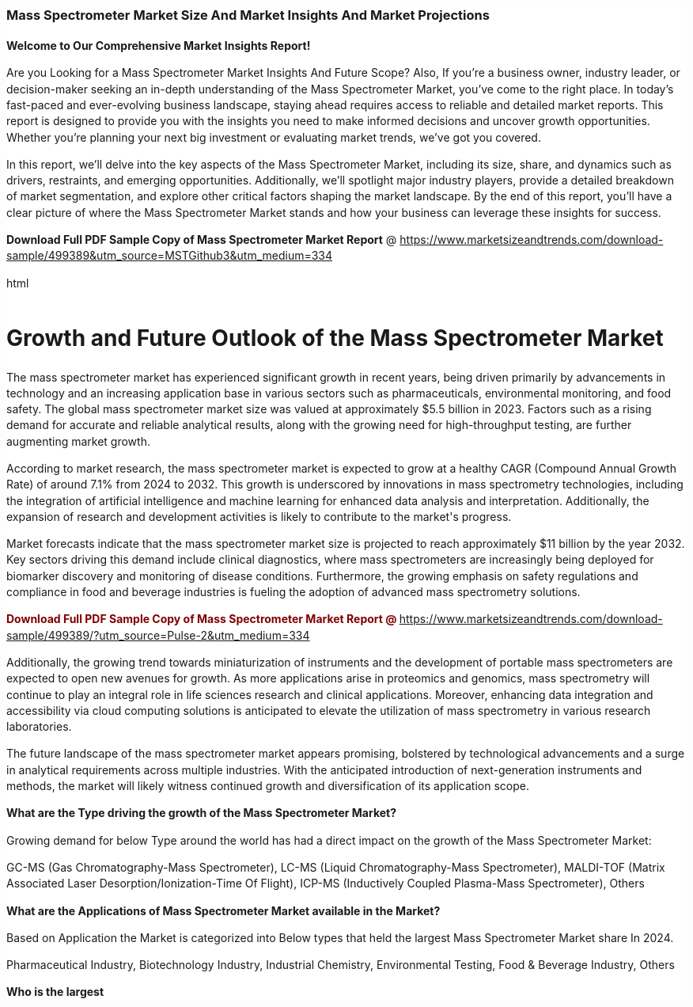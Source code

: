 <div class="" data-test-id=""><h3><span class="">Mass Spectrometer Market Size And Market Insights And Market Projections</span></h3></div><div class="" data-test-id=""><p><strong>Welcome to Our Comprehensive Market Insights Report!</strong></p><p>Are you Looking for a Mass Spectrometer Market Insights And Future Scope? Also, If you&rsquo;re a business owner, industry leader, or decision-maker seeking an in-depth understanding of the Mass Spectrometer Market, you&rsquo;ve come to the right place. In today&rsquo;s fast-paced and ever-evolving business landscape, staying ahead requires access to reliable and detailed market reports. This report is designed to provide you with the insights you need to make informed decisions and uncover growth opportunities. Whether you&rsquo;re planning your next big investment or evaluating market trends, we&rsquo;ve got you covered.</p><p>In this report, we&rsquo;ll delve into the key aspects of the Mass Spectrometer Market, including its size, share, and dynamics such as drivers, restraints, and emerging opportunities. Additionally, we&rsquo;ll spotlight major industry players, provide a detailed breakdown of market segmentation, and explore other critical factors shaping the market landscape. By the end of this report, you&rsquo;ll have a clear picture of where the Mass Spectrometer Market stands and how your business can leverage these insights for success.</p><p><strong>Download Full PDF Sample Copy of Mass Spectrometer Market Report</strong> @ <a href="https://www.marketsizeandtrends.com/download-sample/499389&utm_source=MSTGithub3&utm_medium=334" target="_blank">https://www.marketsizeandtrends.com/download-sample/499389&utm_source=MSTGithub3&utm_medium=334</a></p></div><div class="" data-test-id=""><p><span class="">html<!DOCTYPE html><html lang="en"><head> <meta charset="UTF-8"> <meta name="viewport" content="width=device-width, initial-scale=1.0"> <title>Mass Spectrometer Market Outlook</title></head><body> <h1>Growth and Future Outlook of the Mass Spectrometer Market</h1> <p>The mass spectrometer market has experienced significant growth in recent years, being driven primarily by advancements in technology and an increasing application base in various sectors such as pharmaceuticals, environmental monitoring, and food safety. The global mass spectrometer market size was valued at approximately $5.5 billion in 2023. Factors such as a rising demand for accurate and reliable analytical results, along with the growing need for high-throughput testing, are further augmenting market growth.</p> <p>According to market research, the mass spectrometer market is expected to grow at a healthy CAGR (Compound Annual Growth Rate) of around 7.1% from 2024 to 2032. This growth is underscored by innovations in mass spectrometry technologies, including the integration of artificial intelligence and machine learning for enhanced data analysis and interpretation. Additionally, the expansion of research and development activities is likely to contribute to the market's progress.</p> <p>Market forecasts indicate that the mass spectrometer market size is projected to reach approximately $11 billion by the year 2032. Key sectors driving this demand include clinical diagnostics, where mass spectrometers are increasingly being deployed for biomarker discovery and monitoring of disease conditions. Furthermore, the growing emphasis on safety regulations and compliance in food and beverage industries is fueling the adoption of advanced mass spectrometry solutions.</p> <p><strong><span style="color: #800000;">Download Full PDF Sample Copy of Mass Spectrometer Market Report @</span>&nbsp;</strong><a href="https://www.marketsizeandtrends.com/download-sample/499389/?utm_source=Pulse-2&amp;utm_medium=334">https://www.marketsizeandtrends.com/download-sample/499389/?utm_source=Pulse-2&amp;utm_medium=334</a></p> <p>Additionally, the growing trend towards miniaturization of instruments and the development of portable mass spectrometers are expected to open new avenues for growth. As more applications arise in proteomics and genomics, mass spectrometry will continue to play an integral role in life sciences research and clinical applications. Moreover, enhancing data integration and accessibility via cloud computing solutions is anticipated to elevate the utilization of mass spectrometry in various research laboratories.</p> <p>The future landscape of the mass spectrometer market appears promising, bolstered by technological advancements and a surge in analytical requirements across multiple industries. With the anticipated introduction of next-generation instruments and methods, the market will likely witness continued growth and diversification of its application scope.</p></body></html></span></p><p><strong><span class="">What are the&nbsp;Type driving the growth of the Mass Spectrometer Market?</span></strong></p></div><div class="" data-test-id=""><p><span class="">Growing demand for below Type around the world has had a direct impact on the growth of the Mass Spectrometer Market:</span></p></div><div class="" data-test-id=""><p>GC-MS (Gas Chromatography-Mass Spectrometer), LC-MS (Liquid Chromatography-Mass Spectrometer), MALDI-TOF (Matrix Associated Laser Desorption/Ionization-Time Of Flight), ICP-MS (Inductively Coupled Plasma-Mass Spectrometer), Others</p><p><span class=""><strong>What are the&nbsp;Applications&nbsp;of Mass Spectrometer Market available in the Market?</strong></span></p></div><div class="" data-test-id=""><p><span class="">Based on Application the Market is categorized into Below types that held the largest Mass Spectrometer Market share In 2024.</span></p></div><div class="" data-test-id=""><p><span class="">Pharmaceutical Industry, Biotechnology Industry, Industrial Chemistry, Environmental Testing, Food & Beverage Industry, Others</span></p><p><span class=""><strong>Who is the largest